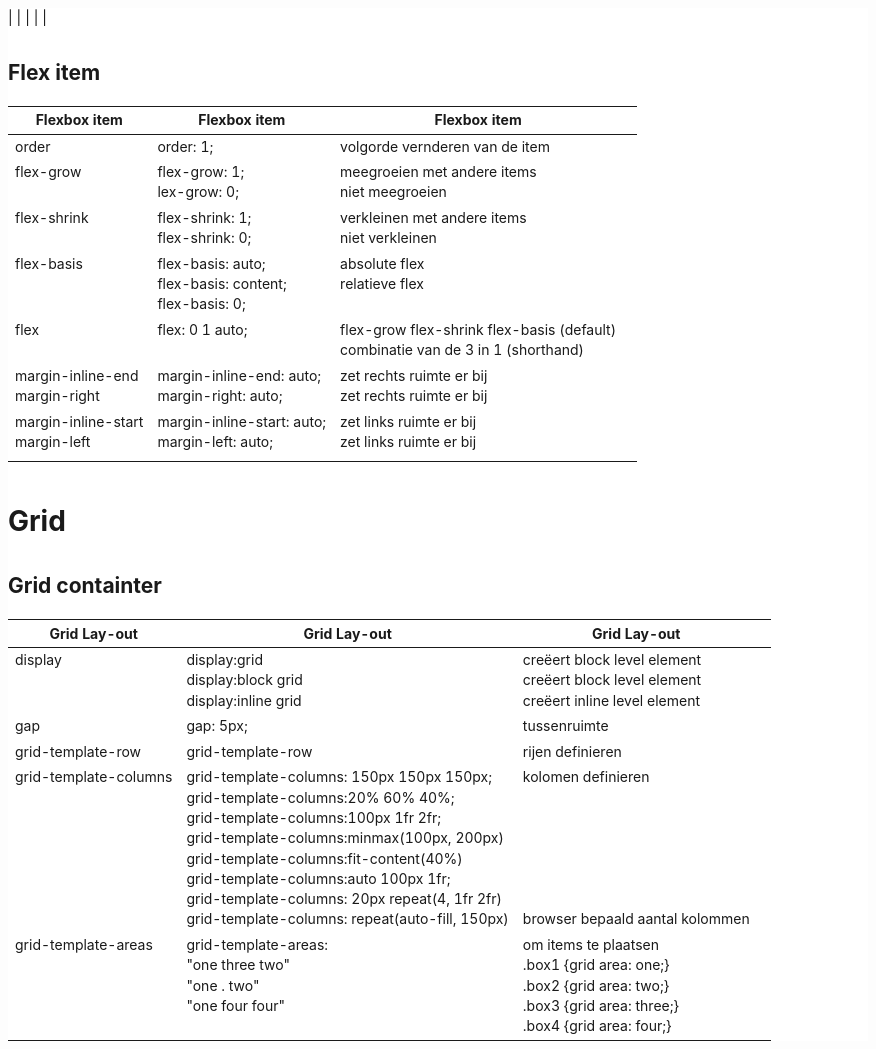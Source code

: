 |                       |                                                                                                                                                                                                |                                                                                                                                                                                        |     |

## Flex item

| **Flexbox** item                   | **Flexbox** item                                            | **Flexbox** item                                                                   |     |
| ---------------------------------- | ----------------------------------------------------------- | ---------------------------------------------------------------------------------- | --- |
| order                              | order: 1;                                                   | volgorde vernderen van de item                                                     |     |
| flex-grow                          | flex-grow: 1;<br>lex-grow: 0;                               | meegroeien met andere items<br>niet meegroeien                                     |     |
| flex-shrink                        | flex-shrink: 1;<br>flex-shrink: 0;                          | verkleinen met andere items<br>niet verkleinen                                     |     |
| flex-basis                         | flex-basis: auto;<br>flex-basis: content;<br>flex-basis: 0; | absolute flex<br>relatieve flex                                                    |     |
| flex                               | flex: 0 1 auto;                                             | flex-grow flex-shrink flex-basis (default)<br>combinatie van de 3 in 1 (shorthand) |     |
| margin-inline-end<br>margin-right  | margin-inline-end: auto;<br>margin-right: auto;             | zet rechts ruimte er bij<br>zet rechts ruimte er bij                               |     |
| margin-inline-start<br>margin-left | margin-inline-start: auto;<br>margin-left: auto;            | zet links ruimte er bij<br>zet links ruimte er bij                                 |     |
|                                    |                                                             |                                                                                    |     |

# Grid

## Grid containter

| **Grid** Lay-out      | **Grid** Lay-out                                                                                                                                                                                                                                                                                                                                              | **Grid** Lay-out                                                                                                                    |     |
| --------------------- | ------------------------------------------------------------------------------------------------------------------------------------------------------------------------------------------------------------------------------------------------------------------------------------------------------------------------------------------------------------- | ----------------------------------------------------------------------------------------------------------------------------------- | --- |
| display               | display:grid<br>display:block grid<br>display:inline grid                                                                                                                                                                                                                                                                                                     | creëert block level element<br>creëert block level element<br>creëert inline level element                                          |     |
| gap                   | gap: 5px;                                                                                                                                                                                                                                                                                                                                                     | tussenruimte                                                                                                                        |     |
| grid-template-row     | grid-template-row                                                                                                                                                                                                                                                                                                                                             | rijen definieren                                                                                                                    |     |
| grid-template-columns | grid-template-columns: 150px 150px 150px;<br>grid-template-columns:20% 60% 40%;<br>grid-template-columns:100px 1fr 2fr;<br>grid-template-columns:minmax(100px, 200px)<br>grid-template-columns:fit-content(40%)<br>grid-template-columns:auto 100px 1fr;<br>grid-template-columns: 20px repeat(4, 1fr 2fr)<br>grid-template-columns: repeat(auto-fill, 150px) | kolomen definieren<br><br><br><br><br><br><br>browser bepaald aantal kolommen                                                       |     |
| grid-template-areas   | grid-template-areas:<br>"one three two"<br>"one . two"<br>"one four four"                                                                                                                                                                                                                                                                                     | om items te plaatsen<br>.box1 {grid area: one;}<br>.box2 {grid area: two;}<br>.box3 {grid area: three;}<br>.box4 {grid area: four;} |     |